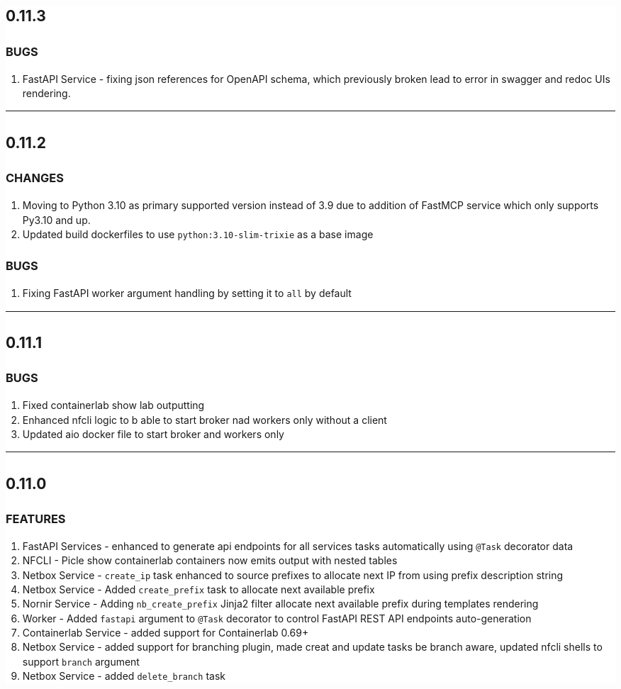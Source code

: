 ## 0.11.3

### BUGS

1. FastAPI Service - fixing json references for OpenAPI schema, which previously broken lead to error in swagger and redoc UIs rendering.

---

## 0.11.2

### CHANGES

1. Moving to Python 3.10 as primary supported version instead of 3.9 due to addition of FastMCP service which only supports Py3.10 and up.
2. Updated build dockerfiles to use `python:3.10-slim-trixie` as a base image

### BUGS

1. Fixing FastAPI worker argument handling by setting it to `all` by default

----

## 0.11.1

### BUGS

1. Fixed containerlab show lab outputting
2. Enhanced nfcli logic to b able to start broker nad workers only without a client
3. Updated aio docker file to start broker and workers only

---

## 0.11.0

### FEATURES

1. FastAPI Services -  enhanced to generate api endpoints for all services tasks automatically using `@Task` decorator data
2. NFCLI -  Picle show containerlab containers now emits output with nested tables
3. Netbox Service - `create_ip` task enhanced to source prefixes to allocate next IP from using prefix description string
4. Netbox Service -  Added `create_prefix` task to allocate next available prefix
5. Nornir Service - Adding `nb_create_prefix` Jinja2 filter allocate next available prefix during templates rendering
6. Worker - Added `fastapi` argument to `@Task` decorator to control FastAPI REST API endpoints auto-generation
7. Containerlab Service - added support for Containerlab 0.69+
8. Netbox Service - added support for branching plugin, made creat and update tasks be branch aware, updated nfcli shells to support `branch` argument
9. Netbox Service - added `delete_branch` task
